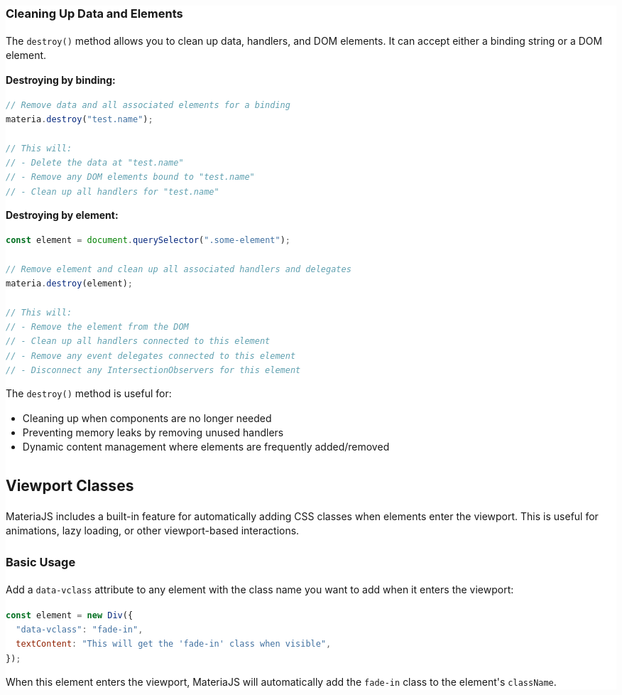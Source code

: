 ### Cleaning Up Data and Elements

The `destroy()` method allows you to clean up data, handlers, and DOM elements. It can accept either a binding string or a DOM element.

**Destroying by binding:**

```js
// Remove data and all associated elements for a binding
materia.destroy("test.name");

// This will:
// - Delete the data at "test.name"
// - Remove any DOM elements bound to "test.name"
// - Clean up all handlers for "test.name"
```

**Destroying by element:**

```js
const element = document.querySelector(".some-element");

// Remove element and clean up all associated handlers and delegates
materia.destroy(element);

// This will:
// - Remove the element from the DOM
// - Clean up all handlers connected to this element
// - Remove any event delegates connected to this element
// - Disconnect any IntersectionObservers for this element
```

The `destroy()` method is useful for:

- Cleaning up when components are no longer needed
- Preventing memory leaks by removing unused handlers
- Dynamic content management where elements are frequently added/removed

## Viewport Classes

MateriaJS includes a built-in feature for automatically adding CSS classes when elements enter the viewport. This is useful for animations, lazy loading, or other viewport-based interactions.

### Basic Usage

Add a `data-vclass` attribute to any element with the class name you want to add when it enters the viewport:

```js
const element = new Div({
  "data-vclass": "fade-in",
  textContent: "This will get the 'fade-in' class when visible",
});
```

When this element enters the viewport, MateriaJS will automatically add the `fade-in` class to the element's `className`.
